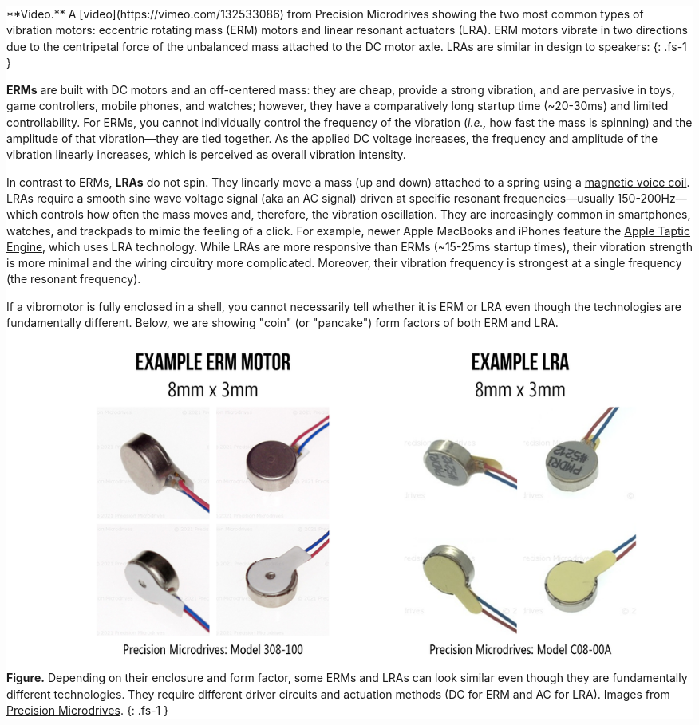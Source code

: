<video autoplay loop muted playsinline style="margin:0px">
  <source src="assets/videos/PrecisionMicrodrives_ERMvsLRAMotors_Optimized.mp4" type="video/mp4" />
</video>
**Video.** A [video](https://vimeo.com/132533086) from Precision Microdrives showing the two most common types of vibration motors: eccentric rotating mass (ERM) motors and linear resonant actuators (LRA). ERM motors vibrate in two directions due to the centripetal force of the unbalanced mass attached to the DC motor axle. LRAs are similar in design to speakers: 
{: .fs-1 }

**ERMs** are built with DC motors and an off-centered mass: they are cheap, provide a strong vibration, and are pervasive in toys, game controllers, mobile phones, and watches; however, they have a comparatively long startup time (~20-30ms) and limited controllability. For ERMs, you cannot individually control the frequency of the vibration (*i.e.,* how fast the mass is spinning) and the amplitude of that vibration—they are tied together. As the applied DC voltage increases, the frequency and amplitude of the vibration linearly increases, which is perceived as overall vibration intensity. 

In contrast to ERMs, **LRAs** do not spin. They linearly move a mass (up and down) attached to a spring using a [magnetic voice coil](https://en.wikipedia.org/wiki/Voice_coil). LRAs require a smooth sine wave voltage signal (aka an AC signal) driven at specific resonant frequencies—usually 150-200Hz—which controls how often the mass moves and, therefore, the vibration oscillation. They are increasingly common in smartphones, watches, and trackpads to mimic the feeling of a click. For example, newer Apple MacBooks and iPhones feature the [Apple Taptic Engine](https://www.ifixit.com/News/16768/apple-taptic-engine-haptic-feedback), which uses LRA technology. While LRAs are more responsive than ERMs (~15-25ms startup times), their vibration strength is more minimal and the wiring circuitry more complicated. Moreover, their vibration frequency is strongest at a single frequency (the resonant frequency).

If a vibromotor is fully enclosed in a shell, you cannot necessarily tell whether it is ERM or LRA even though the technologies are fundamentally different. Below, we are showing "coin" (or "pancake") form factors of both ERM and LRA.

![](assets/images/PrecisionMicrodrives_ERMsAndLRAsCanLookSimilarBasedOnCase.png)
**Figure.** Depending on their enclosure and form factor, some ERMs and LRAs can look similar even though they are fundamentally different technologies. They require different driver circuits and actuation methods (DC for ERM and AC for LRA). Images from [Precision Microdrives](https://www.precisionmicrodrives.com/).
{: .fs-1 }
